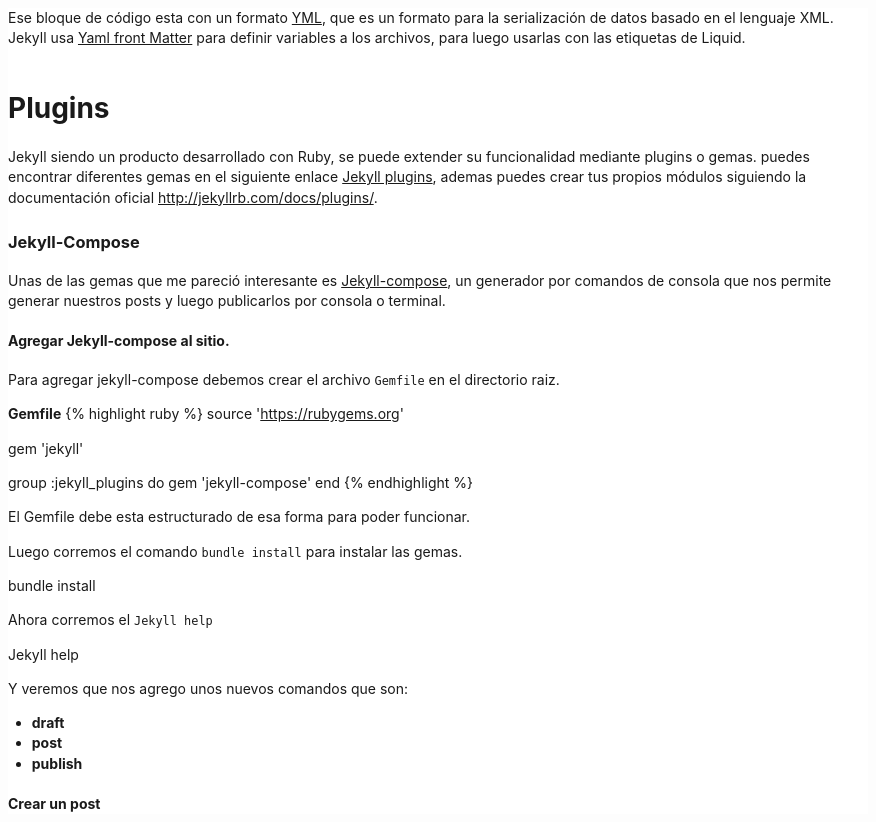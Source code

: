 Ese bloque de código esta con un formato <a href="http://fdik.org/yml/" target="_blank">YML</a>, que es un formato para la serialización de datos basado en el lenguaje XML. Jekyll usa <a href="http://jekyllrb.com/docs/frontmatter/" target="_blank">
Yaml front Matter</a> para  definir  variables a los archivos, para luego  usarlas con las etiquetas de Liquid.  

# Plugins

Jekyll siendo un producto desarrollado con Ruby, se puede extender su funcionalidad mediante plugins o gemas. puedes encontrar diferentes gemas en el siguiente enlace <a href="http://www.jekyll-plugins.com/" target="_blank">Jekyll plugins</a>, ademas puedes crear tus propios módulos siguiendo la documentación oficial <a href="http://jekyllrb.com/docs/plugins/" target="_blank">http://jekyllrb.com/docs/plugins/</a>.

### Jekyll-Compose

Unas de las gemas que me pareció interesante es <a href="https://github.com/jekyll/jekyll-compose" target="_blank">Jekyll-compose</a>, un generador por comandos de consola que nos permite generar nuestros  posts y luego publicarlos por consola o terminal.

#### Agregar Jekyll-compose al sitio.

Para agregar jekyll-compose debemos crear el archivo `Gemfile` en el directorio raiz.

**Gemfile**
{% highlight ruby %}
source 'https://rubygems.org'

gem 'jekyll'

group :jekyll_plugins do
  gem 'jekyll-compose'
end
{% endhighlight %}

El Gemfile debe esta estructurado de esa forma para poder funcionar.

Luego corremos el comando `bundle install`  para instalar las gemas.

<div class="terminal">
bundle install
</div>

Ahora corremos el `Jekyll help`

<div class="terminal">
Jekyll help
</div>

Y veremos que nos agrego unos nuevos comandos que son:

 * **draft**
 * **post**
 * **publish**

#### Crear un post
